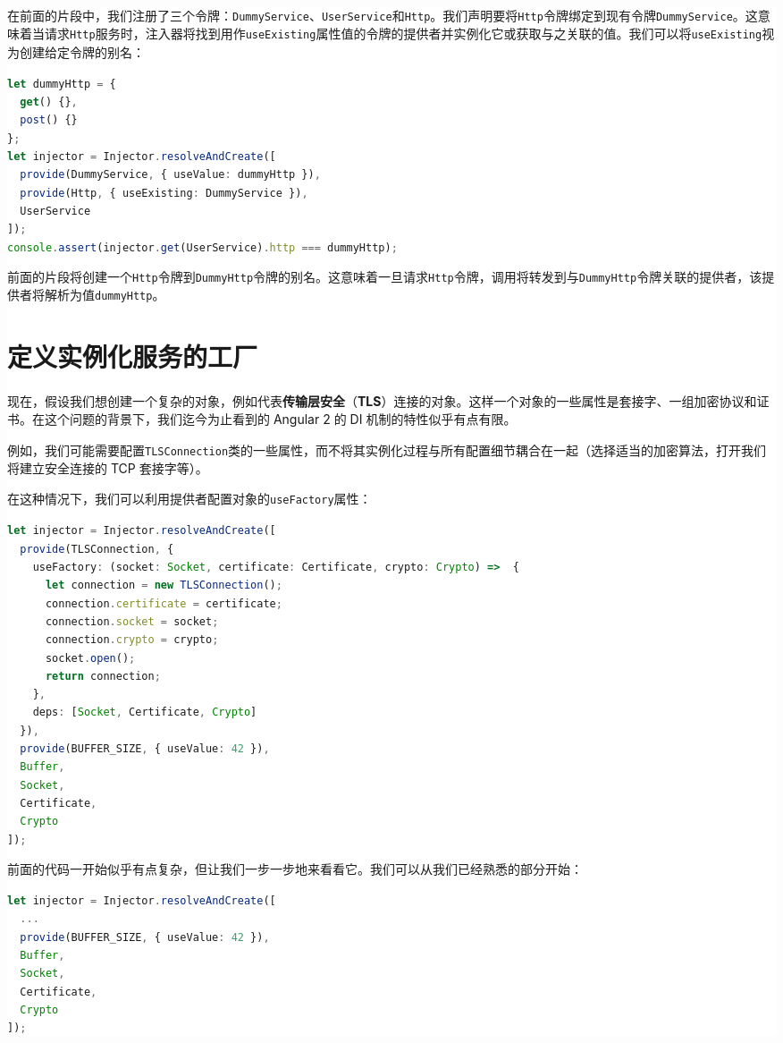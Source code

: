 在前面的片段中，我们注册了三个令牌：`DummyService`、`UserService`和`Http`。我们声明要将`Http`令牌绑定到现有令牌`DummyService`。这意味着当请求`Http`服务时，注入器将找到用作`useExisting`属性值的令牌的提供者并实例化它或获取与之关联的值。我们可以将`useExisting`视为创建给定令牌的别名：

```ts
let dummyHttp = {
  get() {},
  post() {}
};
let injector = Injector.resolveAndCreate([
  provide(DummyService, { useValue: dummyHttp }),
  provide(Http, { useExisting: DummyService }),
  UserService
]);
console.assert(injector.get(UserService).http === dummyHttp);
```

前面的片段将创建一个`Http`令牌到`DummyHttp`令牌的别名。这意味着一旦请求`Http`令牌，调用将转发到与`DummyHttp`令牌关联的提供者，该提供者将解析为值`dummyHttp`。

# 定义实例化服务的工厂

现在，假设我们想创建一个复杂的对象，例如代表**传输层安全**（**TLS**）连接的对象。这样一个对象的一些属性是套接字、一组加密协议和证书。在这个问题的背景下，我们迄今为止看到的 Angular 2 的 DI 机制的特性似乎有点有限。

例如，我们可能需要配置`TLSConnection`类的一些属性，而不将其实例化过程与所有配置细节耦合在一起（选择适当的加密算法，打开我们将建立安全连接的 TCP 套接字等）。

在这种情况下，我们可以利用提供者配置对象的`useFactory`属性：

```ts
let injector = Injector.resolveAndCreate([
  provide(TLSConnection, {
    useFactory: (socket: Socket, certificate: Certificate, crypto: Crypto) =>  {
      let connection = new TLSConnection();
      connection.certificate = certificate;
      connection.socket = socket;
      connection.crypto = crypto;
      socket.open();
      return connection;
    },
    deps: [Socket, Certificate, Crypto]
  }),
  provide(BUFFER_SIZE, { useValue: 42 }),
  Buffer,
  Socket,
  Certificate,
  Crypto
]);
```

前面的代码一开始似乎有点复杂，但让我们一步一步地来看看它。我们可以从我们已经熟悉的部分开始：

```ts
let injector = Injector.resolveAndCreate([
  ...
  provide(BUFFER_SIZE, { useValue: 42 }),
  Buffer,
  Socket,
  Certificate,
  Crypto
]);
```
